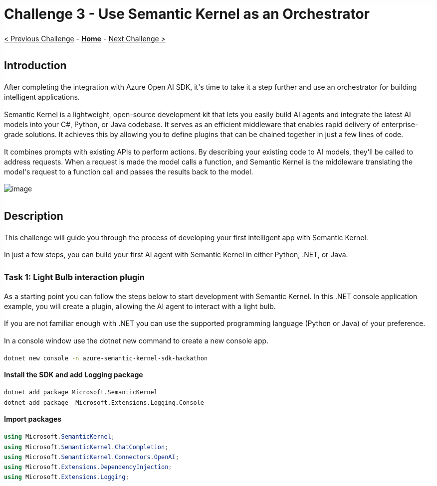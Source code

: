 # Challenge 3 - Use Semantic Kernel as an Orchestrator

 [< Previous Challenge](./Challenge-02.md) - **[Home](../README.md)** - [Next Challenge >](./Challenge-04.md)
 
## Introduction

After completing the integration with Azure Open AI SDK, it's time to take it a step further and use an orchestrator for building intelligent applications.

Semantic Kernel is a lightweight, open-source development kit that lets you easily build AI agents and integrate the latest AI models into your C#, Python, or Java codebase. It serves as an efficient middleware that enables rapid delivery of enterprise-grade solutions. It achieves this by allowing you to define plugins that can be chained together in just a few lines of code.

It combines prompts with existing APIs to perform actions. By describing your existing code to AI models, they’ll be called to address requests. When a request is made the model calls a function, and Semantic Kernel is the middleware translating the model's request to a function call and passes the results back to the model.

![image](../Resources/Images/functioncalling.png)

## Description

This challenge will guide you through the process of developing your first intelligent app with Semantic Kernel.

In just a few steps, you can build your first AI agent with Semantic Kernel in either Python, .NET, or Java.

### Task 1: Light Bulb interaction plugin

As a starting point you can follow the steps below to start development with Semantic Kernel. In this .NET console application example, you will create a plugin, allowing the AI agent to interact with a light bulb.

If you are not familiar enough with .NET you can use the supported programming language (Python or Java) of your preference.

In a console window use the dotnet new command to create a new console app. 

```bash
dotnet new console -n azure-semantic-kernel-sdk-hackathon
```

**Install the SDK and add Logging package**
```bash
dotnet add package Microsoft.SemanticKernel
dotnet add package  Microsoft.Extensions.Logging.Console
```

**Import packages**
```csharp
using Microsoft.SemanticKernel;
using Microsoft.SemanticKernel.ChatCompletion;
using Microsoft.SemanticKernel.Connectors.OpenAI;
using Microsoft.Extensions.DependencyInjection;
using Microsoft.Extensions.Logging;
```
